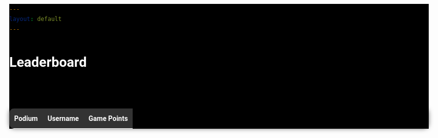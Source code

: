 ```yaml
---
layout: default
---
```


<html lang="en">
<head>
<meta charset="UTF-8">
<meta name="viewport" content="width=device-width, initial-scale=1.0">
<title>Leaderboard</title>
<style>
    /* CSS styles for the leaderboard table */
    body {
        font-family: 'Roboto', sans-serif;
        background-color: #000;
        color: #fff;
    }
    table {
        width: 100%;
        border-collapse: collapse;
        margin-bottom: 20px;
        border-radius: 10px;
        overflow: hidden;
        box-shadow: 0px 0px 10px rgba(0, 0, 0, 0.5);
    }
    th, td {
        padding: 10px;
        text-align: left;
        border-bottom: 1px solid #fff;
    }
    th {
        background-color: #333;
    }
    tr:nth-child(even) {
        background-color: #444;
    }
    .position {
        text-align: center;
    }
</style>
</head>
<body>

<h1>Leaderboard</h1>
<br><br>
<table>
  <thead>
    <tr>
      <th class="position">Podium</th>
      <th>Username</th>
      <th>Game Points</th>
    </tr>
  </thead>
  <tbody id="result">
    <!-- JavaScript generated data -->
  </tbody>
</table>
